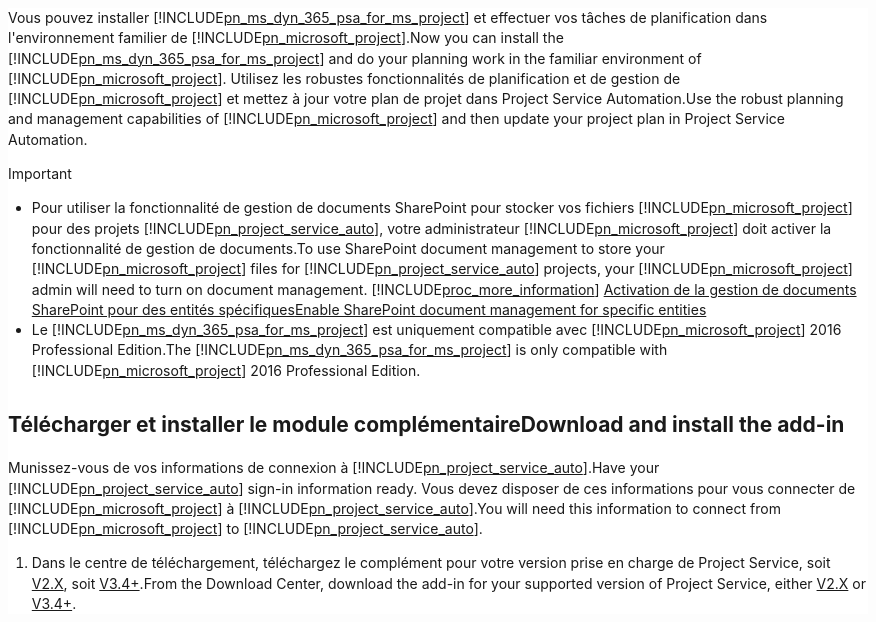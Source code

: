  <span data-ttu-id="ed421-106">Vous pouvez installer [!INCLUDE[pn_ms_dyn_365_psa_for_ms_project](../includes/pn-ms-dyn-365-psa-for-ms-project.md)] et effectuer vos tâches de planification dans l'environnement familier de [!INCLUDE[pn_microsoft_project](../includes/pn-microsoft-project.md)].</span><span class="sxs-lookup"><span data-stu-id="ed421-106">Now you can install the [!INCLUDE[pn_ms_dyn_365_psa_for_ms_project](../includes/pn-ms-dyn-365-psa-for-ms-project.md)] and do your planning work in the familiar environment of [!INCLUDE[pn_microsoft_project](../includes/pn-microsoft-project.md)].</span></span> <span data-ttu-id="ed421-107">Utilisez les robustes fonctionnalités de planification et de gestion de [!INCLUDE[pn_microsoft_project](../includes/pn-microsoft-project.md)] et mettez à jour votre plan de projet dans Project Service Automation.</span><span class="sxs-lookup"><span data-stu-id="ed421-107">Use the robust planning and management capabilities of [!INCLUDE[pn_microsoft_project](../includes/pn-microsoft-project.md)] and then update your project plan in Project Service Automation.</span></span>  

> [!IMPORTANT]
> - <span data-ttu-id="ed421-108">Pour utiliser la fonctionnalité de gestion de documents SharePoint pour stocker vos fichiers [!INCLUDE[pn_microsoft_project](../includes/pn-microsoft-project.md)] pour des projets [!INCLUDE[pn_project_service_auto](../includes/pn-project-service-auto.md)], votre administrateur [!INCLUDE[pn_microsoft_project](../includes/pn-microsoft-project.md)] doit activer la fonctionnalité de gestion de documents.</span><span class="sxs-lookup"><span data-stu-id="ed421-108">To use SharePoint document management to store your [!INCLUDE[pn_microsoft_project](../includes/pn-microsoft-project.md)] files for [!INCLUDE[pn_project_service_auto](../includes/pn-project-service-auto.md)] projects, your [!INCLUDE[pn_microsoft_project](../includes/pn-microsoft-project.md)] admin will need to turn on document management.</span></span> [!INCLUDE[proc_more_information](../includes/proc-more-information.md)] <span data-ttu-id="ed421-109">[Activation de la gestion de documents SharePoint pour des entités spécifiques](../admin/enable-sharepoint-document-management-specific-entities.md)</span><span class="sxs-lookup"><span data-stu-id="ed421-109">[Enable SharePoint document management for specific entities](../admin/enable-sharepoint-document-management-specific-entities.md)</span></span>  
> - <span data-ttu-id="ed421-110">Le [!INCLUDE[pn_ms_dyn_365_psa_for_ms_project](../includes/pn-ms-dyn-365-psa-for-ms-project.md)] est uniquement compatible avec [!INCLUDE[pn_microsoft_project](../includes/pn-microsoft-project.md)] 2016 Professional Edition.</span><span class="sxs-lookup"><span data-stu-id="ed421-110">The [!INCLUDE[pn_ms_dyn_365_psa_for_ms_project](../includes/pn-ms-dyn-365-psa-for-ms-project.md)] is only compatible with [!INCLUDE[pn_microsoft_project](../includes/pn-microsoft-project.md)] 2016 Professional Edition.</span></span>  

## <a name="download-and-install-the-add-in"></a><span data-ttu-id="ed421-111">Télécharger et installer le module complémentaire</span><span class="sxs-lookup"><span data-stu-id="ed421-111">Download and install the add-in</span></span>  
 <span data-ttu-id="ed421-112">Munissez-vous de vos informations de connexion à [!INCLUDE[pn_project_service_auto](../includes/pn-project-service-auto.md)].</span><span class="sxs-lookup"><span data-stu-id="ed421-112">Have your [!INCLUDE[pn_project_service_auto](../includes/pn-project-service-auto.md)] sign-in information ready.</span></span> <span data-ttu-id="ed421-113">Vous devez disposer de ces informations pour vous connecter de [!INCLUDE[pn_microsoft_project](../includes/pn-microsoft-project.md)] à [!INCLUDE[pn_project_service_auto](../includes/pn-project-service-auto.md)].</span><span class="sxs-lookup"><span data-stu-id="ed421-113">You will need this information to connect from [!INCLUDE[pn_microsoft_project](../includes/pn-microsoft-project.md)] to [!INCLUDE[pn_project_service_auto](../includes/pn-project-service-auto.md)].</span></span>  

1.  <span data-ttu-id="ed421-114">Dans le centre de téléchargement, téléchargez le complément pour votre version prise en charge de Project Service, soit [V2.X](https://go.microsoft.com/fwlink/?linkid=828268), soit [V3.4+](https://www.microsoft.com/download/details.aspx?id=57956).</span><span class="sxs-lookup"><span data-stu-id="ed421-114">From the Download Center, download the add-in for your supported version of Project Service, either [V2.X](https://go.microsoft.com/fwlink/?linkid=828268) or [V3.4+](https://www.microsoft.com/download/details.aspx?id=57956).</span></span>  

